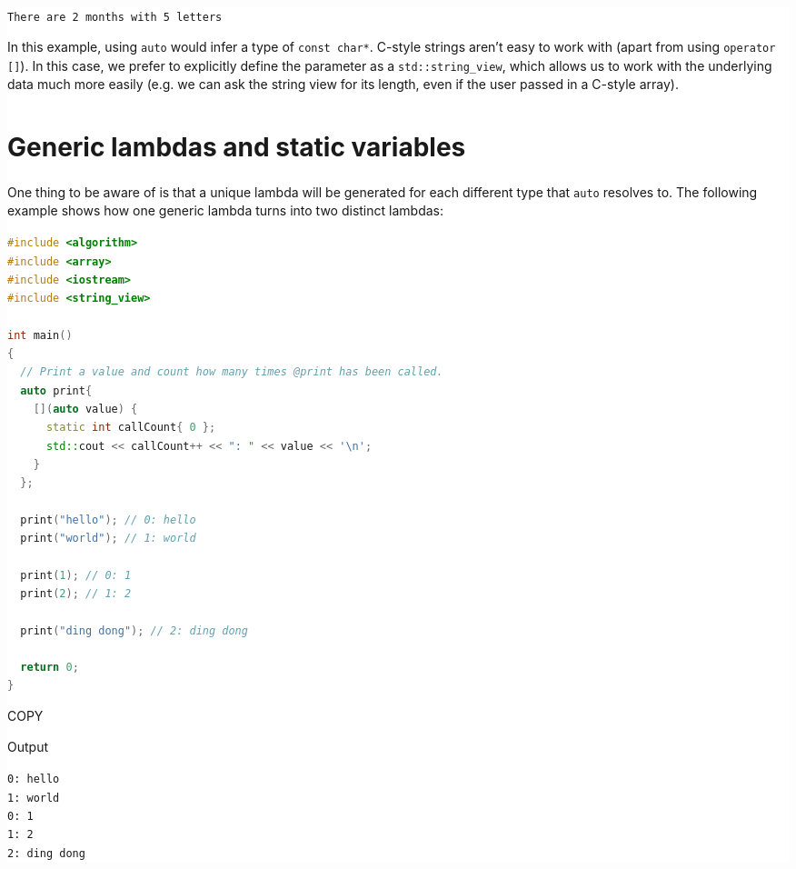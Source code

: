 ```
There are 2 months with 5 letters
```

In this example, using `auto` would infer a type of `const char*`. C-style strings aren’t easy to work with (apart from using `operator[]`). In this case, we prefer to explicitly define the parameter as a `std::string_view`, which allows us to work with the underlying data much more easily (e.g. we can ask the string view for its length, even if the user passed in a C-style array).

# Generic lambdas and static variables

One thing to be aware of is that a unique lambda will be generated for each different type that `auto` resolves to. The following example shows how one generic lambda turns into two distinct lambdas:

```cpp
#include <algorithm>
#include <array>
#include <iostream>
#include <string_view>

int main()
{
  // Print a value and count how many times @print has been called.
  auto print{
    [](auto value) {
      static int callCount{ 0 };
      std::cout << callCount++ << ": " << value << '\n';
    }
  };

  print("hello"); // 0: hello
  print("world"); // 1: world

  print(1); // 0: 1
  print(2); // 1: 2

  print("ding dong"); // 2: ding dong

  return 0;
}
```

COPY

Output

```
0: hello
1: world
0: 1
1: 2
2: ding dong
```

